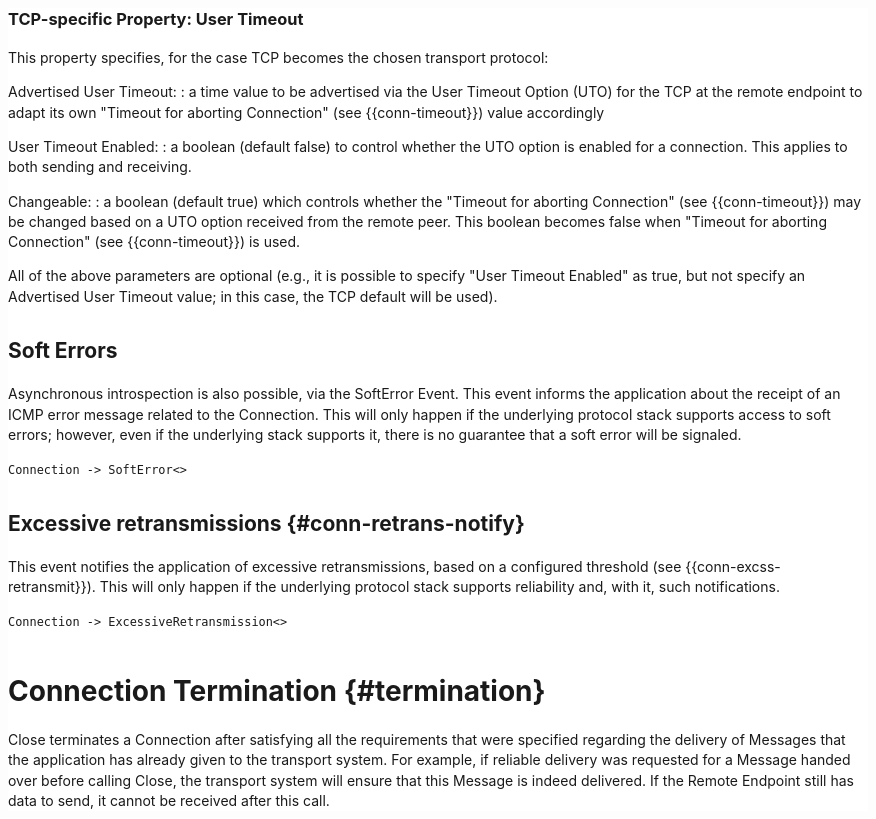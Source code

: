 
### TCP-specific Property: User Timeout

This property specifies, for the case TCP becomes the chosen transport protocol:

Advertised User Timeout:
: a time value to be advertised via the User Timeout Option (UTO) for the TCP at the remote endpoint
to adapt its own "Timeout for aborting Connection" (see {{conn-timeout}}) value accordingly

User Timeout Enabled:
: a boolean (default false) to control whether the UTO option is enabled for a
connection. This applies to both sending and receiving.

Changeable:
: a boolean (default true) which controls whether the "Timeout for aborting Connection" (see {{conn-timeout}})
may be changed
based on a UTO option received from the remote peer. This boolean becomes false when
"Timeout for aborting Connection" (see {{conn-timeout}}) is used.

All of the above parameters are optional (e.g., it is possible to specify "User Timeout Enabled" as true,
but not specify an Advertised User Timeout value; in this case, the TCP default will be used).


## Soft Errors

Asynchronous introspection is also possible, via the SoftError Event. This event
informs the application about the receipt of an ICMP error message related to
the Connection. This will only happen if the underlying protocol stack supports
access to soft errors; however, even if the underlying stack supports it, there
is no guarantee that a soft error will be signaled.

~~~
Connection -> SoftError<>
~~~

## Excessive retransmissions {#conn-retrans-notify}

This event notifies the application of excessive retransmissions, based on a
configured threshold (see {{conn-excss-retransmit}}). This will only happen if
the underlying protocol stack supports reliability and, with it, such notifications.

~~~
Connection -> ExcessiveRetransmission<>
~~~


# Connection Termination {#termination}

Close terminates a Connection after satisfying all the requirements that were
specified regarding the delivery of Messages that the application has already
given to the transport system. For example, if reliable delivery was requested
for a Message handed over before calling Close, the transport system will ensure
that this Message is indeed delivered. If the Remote Endpoint still has data to
send, it cannot be received after this call.
